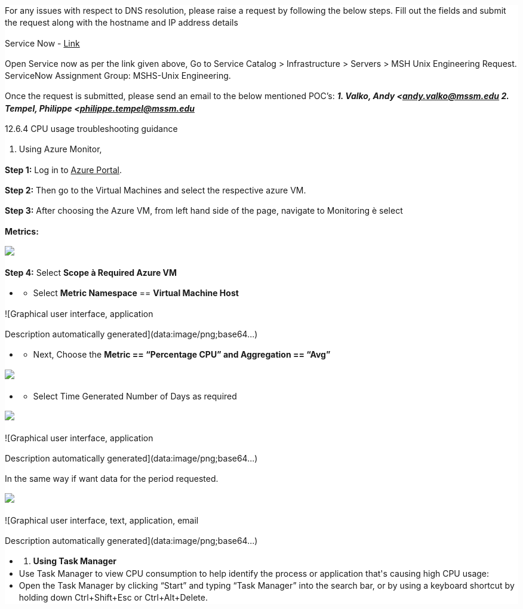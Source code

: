 For any issues with respect to DNS resolution, please raise a request by following the below steps. Fill out the fields and submit the request along with the hostname and IP address details

Service Now - [Link](https://mountsinaihealth.service-now.com/navpage.do)

Open Service now as per the link given above, Go to Service Catalog > Infrastructure > Servers > MSH Unix Engineering Request.
ServiceNow Assignment Group: MSHS-Unix Engineering.

Once the request is submitted, please send an email to the below mentioned POC’s:
***1. Valko, Andy <andy.valko@mssm.edu
2. Tempel, Philippe <philippe.tempel@mssm.edu***

12.6.4 CPU usage troubleshooting guidance

1. Using Azure Monitor,

**Step 1:** Log in to [Azure Portal](https://portal.azure.com/).

**Step 2:** Then go to the Virtual Machines and select the respective azure VM.

**Step 3:** After choosing the Azure VM, from left hand side of the page, navigate to Monitoring è select

**Metrics:**

![](data:image/png;base64...)

**Step 4:** Select **Scope à Required Azure VM**

* + Select **Metric Namespace** == **Virtual Machine Host**

![Graphical user interface, application

Description automatically generated](data:image/png;base64...)

* + Next, Choose the **Metric == “Percentage CPU” and Aggregation == “Avg”**

![](data:image/png;base64...)

* + Select Time Generated Number of Days as required

![](data:image/png;base64...)

![Graphical user interface, application

Description automatically generated](data:image/png;base64...)

In the same way if want data for the period requested.

![](data:image/png;base64...)

![Graphical user interface, text, application, email

Description automatically generated](data:image/png;base64...)

* 1. **Using Task Manager**
* Use Task Manager to view CPU consumption to help identify the process or application that's causing high CPU usage:
* Open the Task Manager by clicking “Start” and typing “Task Manager” into the search bar, or by using a keyboard shortcut by holding down Ctrl+Shift+Esc or Ctrl+Alt+Delete.
